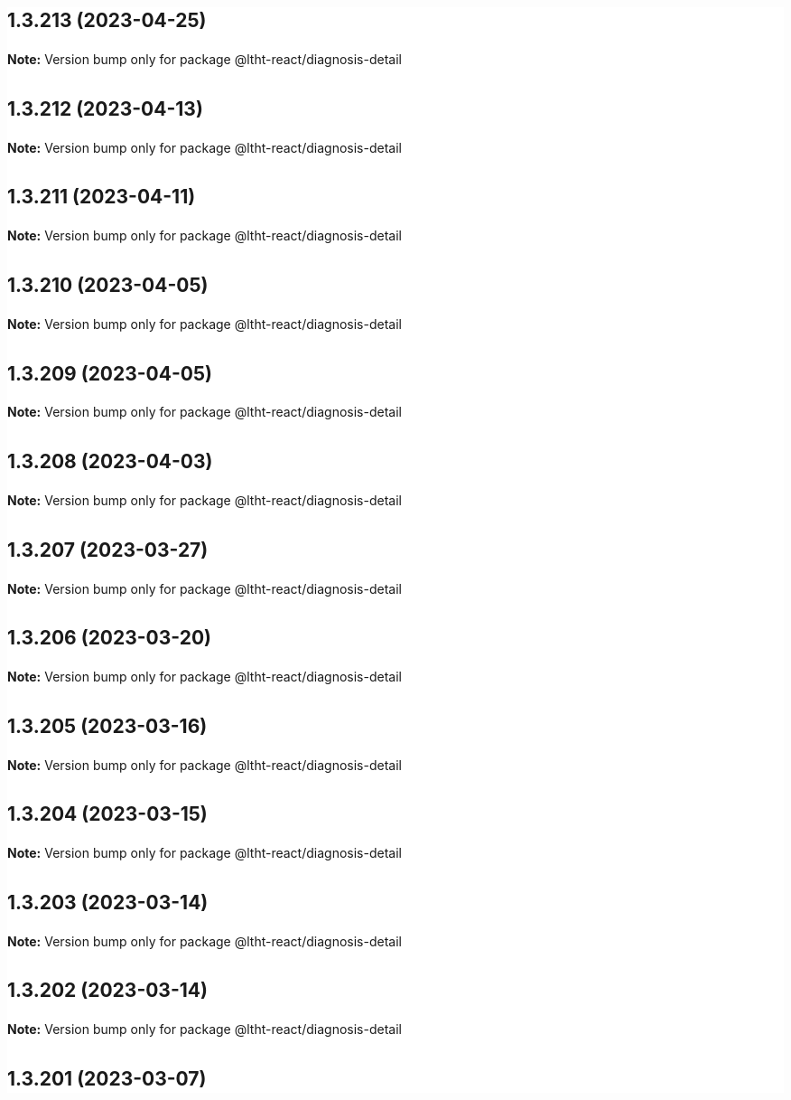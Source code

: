 ## 1.3.213 (2023-04-25)

**Note:** Version bump only for package @ltht-react/diagnosis-detail

## 1.3.212 (2023-04-13)

**Note:** Version bump only for package @ltht-react/diagnosis-detail

## 1.3.211 (2023-04-11)

**Note:** Version bump only for package @ltht-react/diagnosis-detail

## 1.3.210 (2023-04-05)

**Note:** Version bump only for package @ltht-react/diagnosis-detail

## 1.3.209 (2023-04-05)

**Note:** Version bump only for package @ltht-react/diagnosis-detail

## 1.3.208 (2023-04-03)

**Note:** Version bump only for package @ltht-react/diagnosis-detail

## 1.3.207 (2023-03-27)

**Note:** Version bump only for package @ltht-react/diagnosis-detail

## 1.3.206 (2023-03-20)

**Note:** Version bump only for package @ltht-react/diagnosis-detail

## 1.3.205 (2023-03-16)

**Note:** Version bump only for package @ltht-react/diagnosis-detail

## 1.3.204 (2023-03-15)

**Note:** Version bump only for package @ltht-react/diagnosis-detail

## 1.3.203 (2023-03-14)

**Note:** Version bump only for package @ltht-react/diagnosis-detail

## 1.3.202 (2023-03-14)

**Note:** Version bump only for package @ltht-react/diagnosis-detail

## 1.3.201 (2023-03-07)
